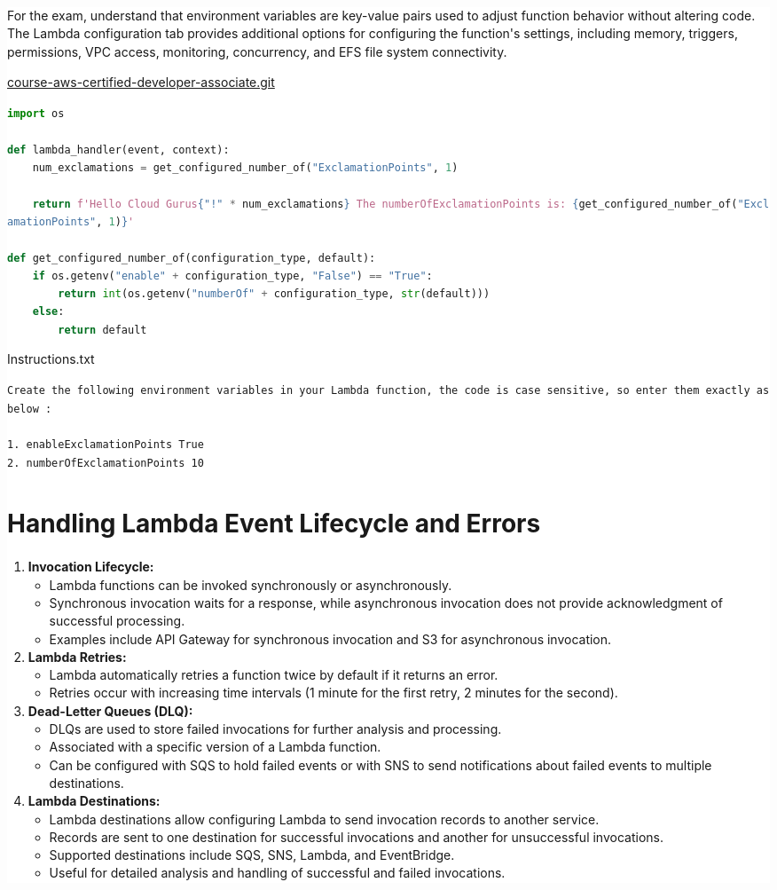 For the exam, understand that environment variables are key-value pairs used to adjust function behavior without altering code. The Lambda configuration tab provides additional options for configuring the function's settings, including memory, triggers, permissions, VPC access, monitoring, concurrency, and EFS file system connectivity.

[course-aws-certified-developer-associate.git](https://github.com/ACloudGuru-Resources/course-aws-certified-developer-associate)

```python
import os

def lambda_handler(event, context):
    num_exclamations = get_configured_number_of("ExclamationPoints", 1)
   
    return f'Hello Cloud Gurus{"!" * num_exclamations} The numberOfExclamationPoints is: {get_configured_number_of("ExclamationPoints", 1)}'

def get_configured_number_of(configuration_type, default):
    if os.getenv("enable" + configuration_type, "False") == "True":
        return int(os.getenv("numberOf" + configuration_type, str(default)))
    else:
        return default
```
Instructions.txt
```text
Create the following environment variables in your Lambda function, the code is case sensitive, so enter them exactly as below : 

1. enableExclamationPoints True 
2. numberOfExclamationPoints 10
```

# Handling Lambda Event Lifecycle and Errors
1. **Invocation Lifecycle:**
    - Lambda functions can be invoked synchronously or asynchronously.
    - Synchronous invocation waits for a response, while asynchronous invocation does not provide acknowledgment of successful processing.
    - Examples include API Gateway for synchronous invocation and S3 for asynchronous invocation.
2. **Lambda Retries:**
    - Lambda automatically retries a function twice by default if it returns an error.
    - Retries occur with increasing time intervals (1 minute for the first retry, 2 minutes for the second).
3. **Dead-Letter Queues (DLQ):**
    - DLQs are used to store failed invocations for further analysis and processing.
    - Associated with a specific version of a Lambda function.
    - Can be configured with SQS to hold failed events or with SNS to send notifications about failed events to multiple destinations.
4. **Lambda Destinations:**
    - Lambda destinations allow configuring Lambda to send invocation records to another service.
    - Records are sent to one destination for successful invocations and another for unsuccessful invocations.
    - Supported destinations include SQS, SNS, Lambda, and EventBridge.
    - Useful for detailed analysis and handling of successful and failed invocations.
